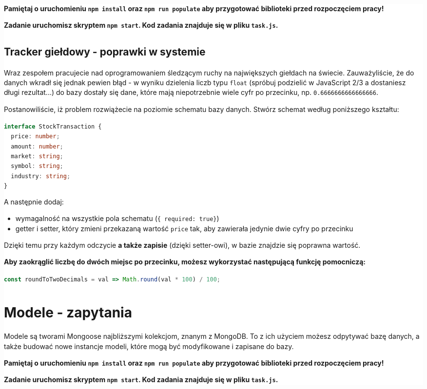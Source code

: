 **Pamiętaj o uruchomieniu `npm install` oraz `npm run populate` aby przygotować biblioteki przed rozpoczęciem pracy!**

**Zadanie uruchomisz skryptem `npm start`. Kod zadania znajduje się w pliku `task.js`.**

## Tracker giełdowy - poprawki w systemie

Wraz zespołem pracujecie nad oprogramowaniem śledzącym ruchy na największych giełdach na świecie. Zauważyliście, że
do danych wkradł się jednak pewien błąd - w wyniku dzielenia liczb typu `float` (spróbuj podzielić w JavaScript 2/3
a dostaniesz długi rezultat...) do bazy dostały się dane, które mają niepotrzebnie wiele cyfr po przecinku, np.
`0.6666666666666666`.

Postanowiliście, iż problem rozwiążecie na poziomie schematu bazy danych. Stwórz schemat według poniższego kształtu:

```typescript
interface StockTransaction {
  price: number;
  amount: number;
  market: string;
  symbol: string;
  industry: string;
}
```

A następnie dodaj:

- wymagalność na wszystkie pola schematu (`{ required: true}`)
- getter i setter, który zmieni przekazaną wartość `price` tak, aby zawierała jedynie dwie cyfry po przecinku

Dzięki temu przy każdym odczycie **a także zapisie** (dzięki setter-owi), w bazie znajdzie się poprawna wartość.

**Aby zaokrąglić liczbę do dwóch miejsc po przecinku, możesz wykorzystać następującą funkcję pomocniczą:**

```javascript
const roundToTwoDecimals = val => Math.round(val * 100) / 100;
```


# Modele - zapytania

Modele są tworami Mongoose najbliższymi kolekcjom, znanym z MongoDB. To z ich użyciem możesz odpytywać bazę danych,
a także budować nowe instancje modeli, które mogą być modyfikowane i zapisane do bazy.

**Pamiętaj o uruchomieniu `npm install` oraz `npm run populate` aby przygotować biblioteki przed rozpoczęciem pracy!**

**Zadanie uruchomisz skryptem `npm start`. Kod zadania znajduje się w pliku `task.js`.**
